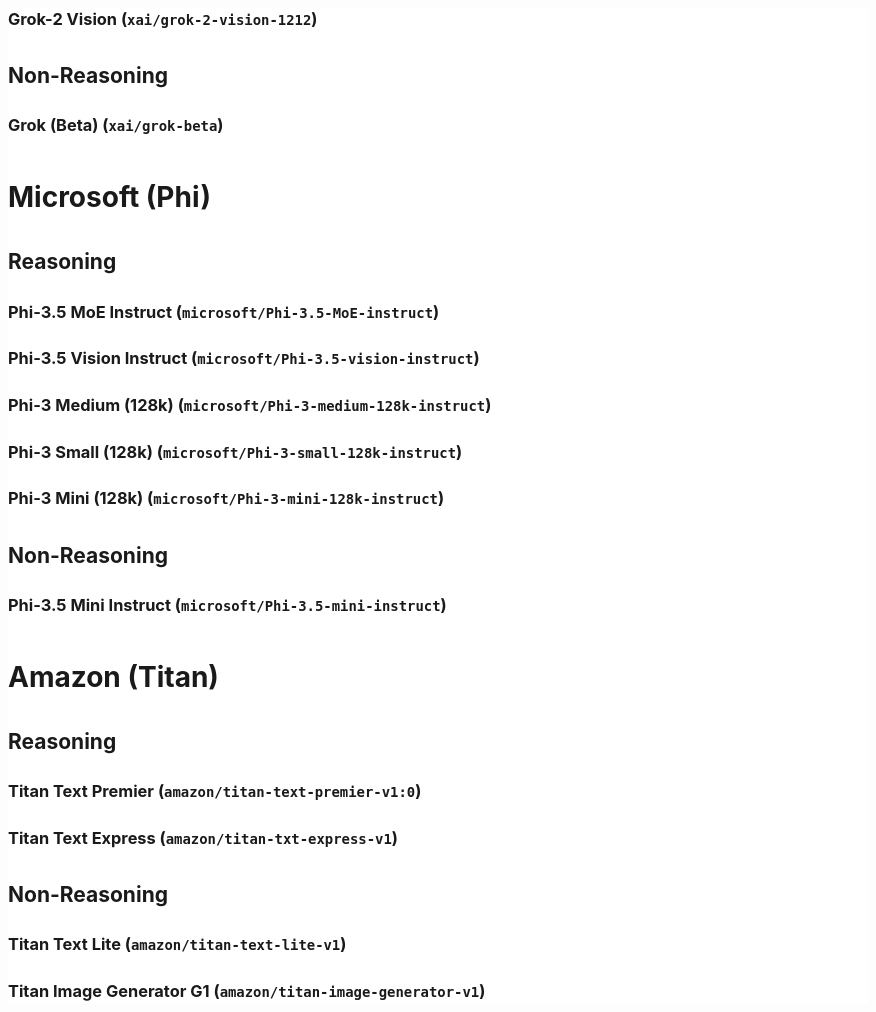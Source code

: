 ### Grok-2 Vision (`xai/grok-2-vision-1212`)

## Non-Reasoning

### Grok (Beta) (`xai/grok-beta`)

# Microsoft (Phi)

## Reasoning

### Phi-3.5 MoE Instruct (`microsoft/Phi-3.5-MoE-instruct`)

### Phi-3.5 Vision Instruct (`microsoft/Phi-3.5-vision-instruct`)

### Phi-3 Medium (128k) (`microsoft/Phi-3-medium-128k-instruct`)

### Phi-3 Small (128k) (`microsoft/Phi-3-small-128k-instruct`)

### Phi-3 Mini (128k) (`microsoft/Phi-3-mini-128k-instruct`)

## Non-Reasoning

### Phi-3.5 Mini Instruct (`microsoft/Phi-3.5-mini-instruct`)

# Amazon (Titan)

## Reasoning

### Titan Text Premier (`amazon/titan-text-premier-v1:0`)

### Titan Text Express (`amazon/titan-txt-express-v1`)

## Non-Reasoning

### Titan Text Lite (`amazon/titan-text-lite-v1`)

### Titan Image Generator G1 (`amazon/titan-image-generator-v1`)
